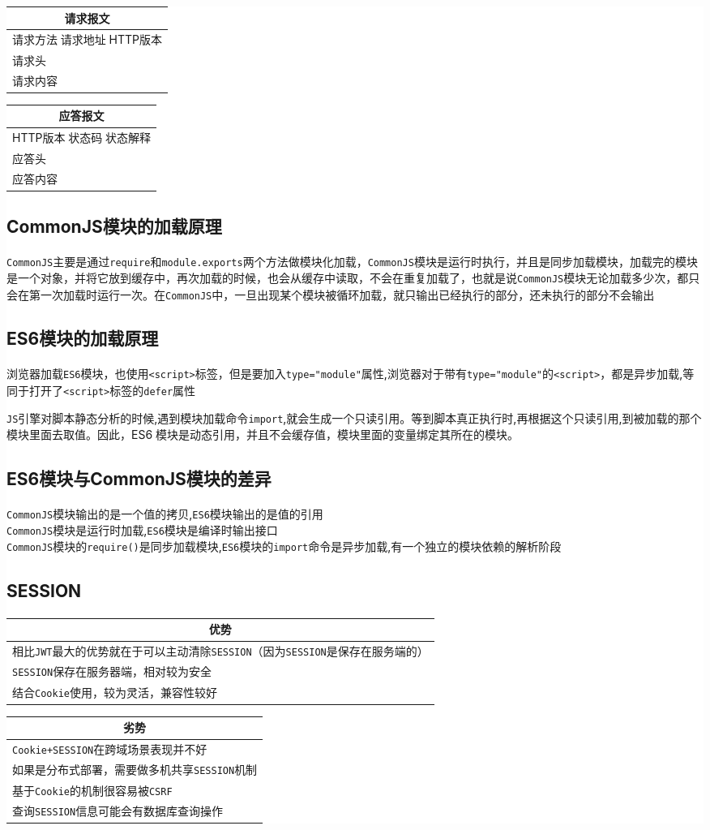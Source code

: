 
| 请求报文 |
| ---- |
| 请求方法 请求地址 HTTP版本 |
| 请求头|
| 请求内容 |


| 应答报文 |
| ----- |
| HTTP版本 状态码 状态解释 |
| 应答头 |
| 应答内容 |



## CommonJS模块的加载原理

`CommonJS`主要是通过`require`和`module.exports`两个方法做模块化加载，`CommonJS`模块是运行时执行，并且是同步加载模块，加载完的模块是一个对象，并将它放到缓存中，再次加载的时候，也会从缓存中读取，不会在重复加载了，也就是说`CommonJS`模块无论加载多少次，都只会在第一次加载时运行一次。在`CommonJS`中，一旦出现某个模块被循环加载，就只输出已经执行的部分，还未执行的部分不会输出


## ES6模块的加载原理

浏览器加载`ES6`模块，也使用`<script>`标签，但是要加入`type="module"`属性,浏览器对于带有`type="module"`的`<script>`，都是异步加载,等同于打开了`<script>`标签的`defer`属性

`JS`引擎对脚本静态分析的时候,遇到模块加载命令`import`,就会生成一个只读引用。等到脚本真正执行时,再根据这个只读引用,到被加载的那个模块里面去取值。因此，ES6 模块是动态引用，并且不会缓存值，模块里面的变量绑定其所在的模块。

## ES6模块与CommonJS模块的差异

`CommonJS`模块输出的是一个值的拷贝,`ES6`模块输出的是值的引用<br/>
`CommonJS`模块是运行时加载,`ES6`模块是编译时输出接口<br/>
`CommonJS`模块的`require()`是同步加载模块,`ES6`模块的`import`命令是异步加载,有一个独立的模块依赖的解析阶段


## SESSION


| 优势 |  
| ----- |
| 相比`JWT`最大的优势就在于可以主动清除`SESSION`（因为`SESSION`是保存在服务端的） |
|`SESSION`保存在服务器端，相对较为安全 |
| 结合`Cookie`使用，较为灵活，兼容性较好 |

|  劣势 | 
| ----- |
| `Cookie+SESSION`在跨域场景表现并不好 |
| 如果是分布式部署，需要做多机共享`SESSION`机制 |
| 基于`Cookie`的机制很容易被`CSRF` |
| 查询`SESSION`信息可能会有数据库查询操作 | 
